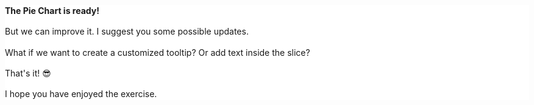 **The Pie Chart is ready!**

But we can improve it.
I suggest you some possible updates.

What if we want to create a customized tooltip?
Or add text inside the slice?

That's it! 😎

I hope you have enjoyed the exercise.


